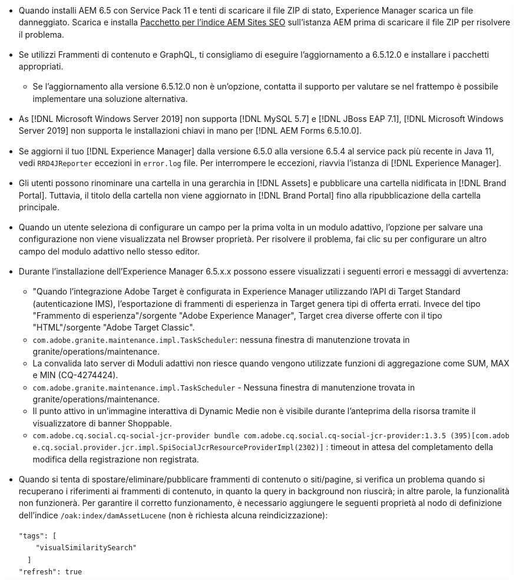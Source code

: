 

* Quando installi AEM 6.5 con Service Pack 11 e tenti di scaricare il file ZIP di stato, Experience Manager scarica un file danneggiato. Scarica e installa [Pacchetto per l’indice AEM Sites SEO](https://experience.adobe.com/#/downloads/content/software-distribution/en/aem.html?package=/content/software-distribution/en/details.html/content/dam/aem/public/adobe/packages/cq650/featurepack/sites-seo-index-content-1.0.0.zip) sull’istanza AEM prima di scaricare il file ZIP per risolvere il problema.

* Se utilizzi Frammenti di contenuto e GraphQL, ti consigliamo di eseguire l’aggiornamento a 6.5.12.0 e installare i pacchetti appropriati.
   * Se l’aggiornamento alla versione 6.5.12.0 non è un’opzione, contatta il supporto per valutare se nel frattempo è possibile implementare una soluzione alternativa.

* As [!DNL Microsoft Windows Server 2019] non supporta [!DNL MySQL 5.7] e [!DNL JBoss EAP 7.1], [!DNL Microsoft Windows Server 2019] non supporta le installazioni chiavi in mano per [!DNL AEM Forms 6.5.10.0].

* Se aggiorni il tuo [!DNL Experience Manager] dalla versione 6.5.0 alla versione 6.5.4 al service pack più recente in Java 11, vedi `RRD4JReporter` eccezioni in `error.log` file. Per interrompere le eccezioni, riavvia l’istanza di [!DNL Experience Manager]. 

* Gli utenti possono rinominare una cartella in una gerarchia in [!DNL Assets] e pubblicare una cartella nidificata in [!DNL Brand Portal]. Tuttavia, il titolo della cartella non viene aggiornato in [!DNL Brand Portal] fino alla ripubblicazione della cartella principale.

* Quando un utente seleziona di configurare un campo per la prima volta in un modulo adattivo, l’opzione per salvare una configurazione non viene visualizzata nel Browser proprietà. Per risolvere il problema, fai clic su per configurare un altro campo del modulo adattivo nello stesso editor.

* Durante l’installazione dell’Experience Manager 6.5.x.x possono essere visualizzati i seguenti errori e messaggi di avvertenza:
   * &quot;Quando l’integrazione Adobe Target è configurata in Experience Manager utilizzando l’API di Target Standard (autenticazione IMS), l’esportazione di frammenti di esperienza in Target genera tipi di offerta errati. Invece del tipo &quot;Frammento di esperienza&quot;/sorgente &quot;Adobe Experience Manager&quot;, Target crea diverse offerte con il tipo &quot;HTML&quot;/sorgente &quot;Adobe Target Classic&quot;.
   * `com.adobe.granite.maintenance.impl.TaskScheduler`: nessuna finestra di manutenzione trovata in granite/operations/maintenance.
   * La convalida lato server di Moduli adattivi non riesce quando vengono utilizzate funzioni di aggregazione come SUM, MAX e MIN (CQ-4274424).
   * `com.adobe.granite.maintenance.impl.TaskScheduler` - Nessuna finestra di manutenzione trovata in granite/operations/maintenance.
   * Il punto attivo in un’immagine interattiva di Dynamic Medie non è visibile durante l’anteprima della risorsa tramite il visualizzatore di banner Shoppable.
   * `com.adobe.cq.social.cq-social-jcr-provider bundle com.adobe.cq.social.cq-social-jcr-provider:1.3.5 (395)[com.adobe.cq.social.provider.jcr.impl.SpiSocialJcrResourceProviderImpl(2302)]` : timeout in attesa del completamento della modifica della registrazione non registrata.

* Quando si tenta di spostare/eliminare/pubblicare frammenti di contenuto o siti/pagine, si verifica un problema quando si recuperano i riferimenti ai frammenti di contenuto, in quanto la query in background non riuscirà; in altre parole, la funzionalità non funzionerà.
Per garantire il corretto funzionamento, è necessario aggiungere le seguenti proprietà al nodo di definizione dell’indice `/oak:index/damAssetLucene` (non è richiesta alcuna reindicizzazione):

  ```xml
  "tags": [
      "visualSimilaritySearch"
    ]
  "refresh": true
  ```
